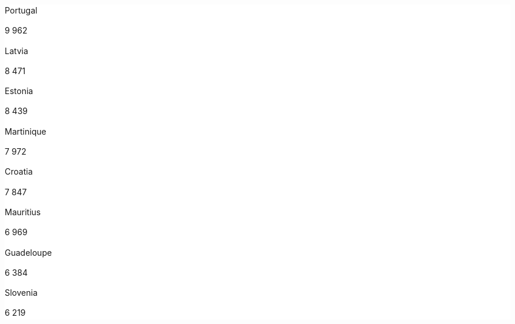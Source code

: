 




Portugal


9 962






Latvia


8 471






Estonia


8 439






Martinique


7 972






Croatia


7 847






Mauritius


6 969






Guadeloupe


6 384






Slovenia


6 219
